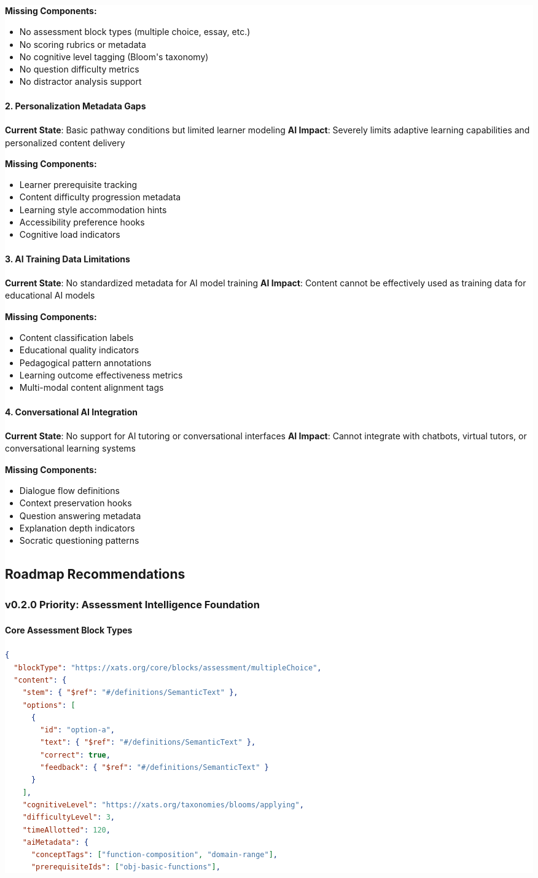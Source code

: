**Missing Components:**
- No assessment block types (multiple choice, essay, etc.)
- No scoring rubrics or metadata
- No cognitive level tagging (Bloom's taxonomy)
- No question difficulty metrics
- No distractor analysis support

#### 2. Personalization Metadata Gaps
**Current State**: Basic pathway conditions but limited learner modeling
**AI Impact**: Severely limits adaptive learning capabilities and personalized content delivery

**Missing Components:**
- Learner prerequisite tracking
- Content difficulty progression metadata
- Learning style accommodation hints
- Accessibility preference hooks
- Cognitive load indicators

#### 3. AI Training Data Limitations
**Current State**: No standardized metadata for AI model training
**AI Impact**: Content cannot be effectively used as training data for educational AI models

**Missing Components:**
- Content classification labels
- Educational quality indicators
- Pedagogical pattern annotations
- Learning outcome effectiveness metrics
- Multi-modal content alignment tags

#### 4. Conversational AI Integration
**Current State**: No support for AI tutoring or conversational interfaces
**AI Impact**: Cannot integrate with chatbots, virtual tutors, or conversational learning systems

**Missing Components:**
- Dialogue flow definitions
- Context preservation hooks
- Question answering metadata
- Explanation depth indicators
- Socratic questioning patterns

## Roadmap Recommendations

### v0.2.0 Priority: Assessment Intelligence Foundation

#### Core Assessment Block Types
```json
{
  "blockType": "https://xats.org/core/blocks/assessment/multipleChoice",
  "content": {
    "stem": { "$ref": "#/definitions/SemanticText" },
    "options": [
      {
        "id": "option-a",
        "text": { "$ref": "#/definitions/SemanticText" },
        "correct": true,
        "feedback": { "$ref": "#/definitions/SemanticText" }
      }
    ],
    "cognitiveLevel": "https://xats.org/taxonomies/blooms/applying",
    "difficultyLevel": 3,
    "timeAllotted": 120,
    "aiMetadata": {
      "conceptTags": ["function-composition", "domain-range"],
      "prerequisiteIds": ["obj-basic-functions"],
```